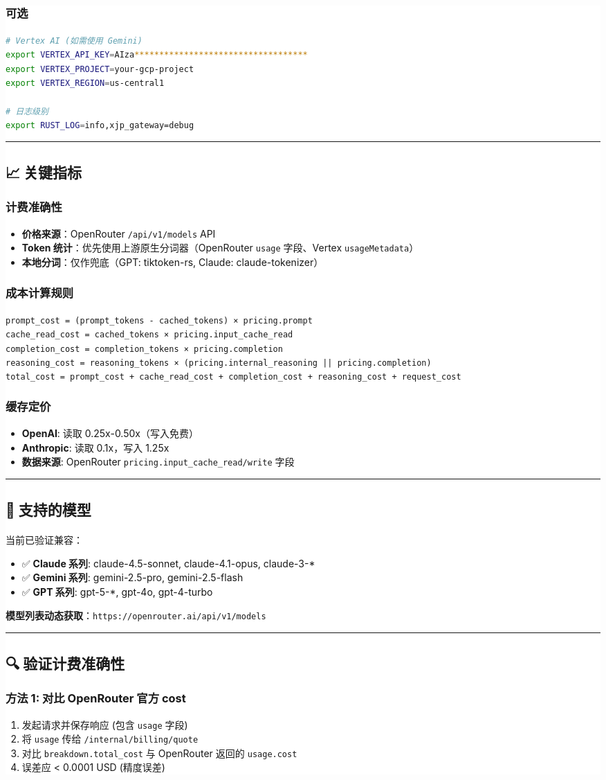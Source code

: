 ### 可选
```bash
# Vertex AI (如需使用 Gemini)
export VERTEX_API_KEY=AIza***********************************
export VERTEX_PROJECT=your-gcp-project
export VERTEX_REGION=us-central1

# 日志级别
export RUST_LOG=info,xjp_gateway=debug
```

---

## 📈 关键指标

### 计费准确性
- **价格来源**：OpenRouter `/api/v1/models` API
- **Token 统计**：优先使用上游原生分词器（OpenRouter `usage` 字段、Vertex `usageMetadata`）
- **本地分词**：仅作兜底（GPT: tiktoken-rs, Claude: claude-tokenizer）

### 成本计算规则
```
prompt_cost = (prompt_tokens - cached_tokens) × pricing.prompt
cache_read_cost = cached_tokens × pricing.input_cache_read
completion_cost = completion_tokens × pricing.completion
reasoning_cost = reasoning_tokens × (pricing.internal_reasoning || pricing.completion)
total_cost = prompt_cost + cache_read_cost + completion_cost + reasoning_cost + request_cost
```

### 缓存定价
- **OpenAI**: 读取 0.25x-0.50x（写入免费）
- **Anthropic**: 读取 0.1x，写入 1.25x
- **数据来源**: OpenRouter `pricing.input_cache_read/write` 字段

---

## 🎯 支持的模型

当前已验证兼容：
- ✅ **Claude 系列**: claude-4.5-sonnet, claude-4.1-opus, claude-3-*
- ✅ **Gemini 系列**: gemini-2.5-pro, gemini-2.5-flash
- ✅ **GPT 系列**: gpt-5-*, gpt-4o, gpt-4-turbo

**模型列表动态获取**：`https://openrouter.ai/api/v1/models`

---

## 🔍 验证计费准确性

### 方法 1: 对比 OpenRouter 官方 cost
1. 发起请求并保存响应 (包含 `usage` 字段)
2. 将 `usage` 传给 `/internal/billing/quote`
3. 对比 `breakdown.total_cost` 与 OpenRouter 返回的 `usage.cost`
4. 误差应 < 0.0001 USD (精度误差)
